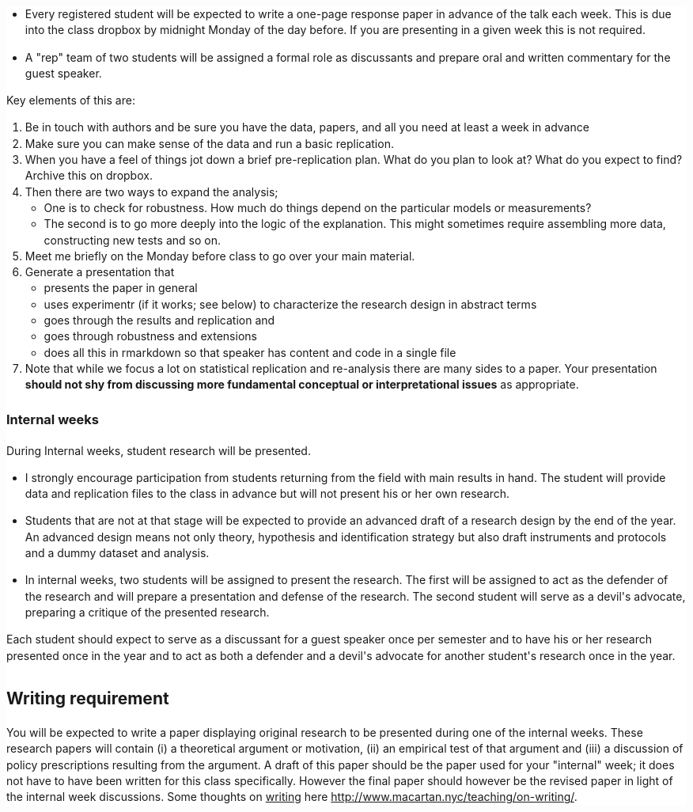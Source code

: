 *	Every registered student will be expected to write a one-page response paper in advance of the talk each week. This is due into the class dropbox by midnight Monday of the day before. If you are presenting in a given week this is not required.

*	A "rep" team of two students will be assigned a formal role as discussants and prepare oral and written commentary for the guest speaker.  

Key elements of this are:

1. Be in touch with authors and be sure you have the data, papers, and all you need at least a week in advance
2. Make sure you can make sense of the data and run a basic replication.
3. When you have a feel of things jot down a brief pre-replication plan. What do you plan to look at? What do you expect to find? Archive this on dropbox.
4. Then there are two ways to expand the analysis; 
    + One is to check for robustness. How much do things depend on the particular models or measurements? 
    + The second is to go more deeply into the logic of the explanation. This might sometimes require assembling more data, constructing new tests and so on. 
5. Meet me briefly on the  Monday before class to go over your main material.
6. Generate a presentation that 
    + presents the paper in general 
    + uses experimentr (if it works; see below) to characterize the research design in abstract terms
    + goes through the results and replication and 
    + goes through robustness and extensions
    + does all this in rmarkdown so that speaker has content and code in a single file
7. Note that while we focus a lot on statistical replication and re-analysis there are many sides to a paper. Your presentation **should not shy from discussing more fundamental conceptual or interpretational issues** as appropriate. 

### Internal weeks
During Internal weeks, student research will be presented. 

*	I strongly encourage participation from  students returning from the field with main results in hand. The student will provide data and replication files to the class in advance but will not present his or her own research.  
*	Students that are not at that stage will be expected to provide an advanced draft of a research design by the end of the year. An advanced design means not only theory, hypothesis and identification strategy but also draft instruments and protocols and a dummy dataset and analysis.

*	In internal weeks, two students will be assigned to present the research.  The first will be assigned to act as the defender of the research and will prepare a presentation and defense of the research.  The second student will serve as a devil's advocate, preparing a critique of the presented research.  

Each student should expect to serve as a discussant for a guest speaker once per semester and to have his or her research presented once in the year and to act as both a defender and a devil's advocate for another student's research once in the year.

## Writing requirement
You will be expected to write a paper displaying original research to be presented during one of the internal weeks.  These research papers will contain (i) a theoretical argument or motivation, (ii) an empirical test of that argument and (iii) a discussion of policy prescriptions resulting from the argument. A draft of this paper should be the paper used for your "internal" week; it does not have to have been written for this class specifically. However the final paper should however be the revised paper in light of the internal week discussions.   Some thoughts on [writing](http://www.macartan.nyc/teaching/on-writing/) here http://www.macartan.nyc/teaching/on-writing/.
